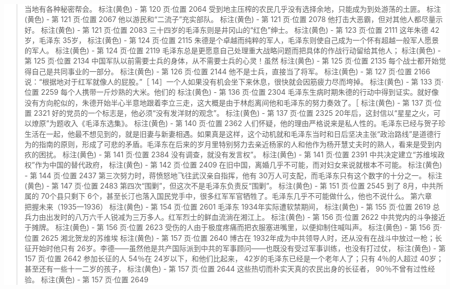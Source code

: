 >当地有各种秘密帮会。
>标注(黄色) - 第 120 页·位置 2064
>受到地主压榨的农民几乎没有选择余地，只能成为到处游荡的土匪。
>标注(黄色) - 第 121 页·位置 2067
>他以游民和“二流子”充实部队。
>标注(黄色) - 第 121 页·位置 2078
>他打击大恶霸，但对其他人都尽量示好。
>标注(黄色) - 第 121 页·位置 2083
>三十四岁的毛泽东则是井冈山的“红色”绅士。
>标注(黄色) - 第 123 页·位置 2111
>这年朱德 42岁，毛泽东 35岁，
>标注(黄色) - 第 124 页·位置 2115
>朱德是个卓越而纯粹的军人，毛泽东则使自己成为一个怀有超越一般军人愿景的军人。
>标注(黄色) - 第 124 页·位置 2119
>毛泽东总是更愿意自己处理重大战略问题而把具体的作战行动留给其他人；
>标注(黄色) - 第 125 页·位置 2134
>中国军队以前需要士兵的身体，从不需要士兵的心灵！虽然
>标注(黄色) - 第 125 页·位置 2135
>每个战士都开始觉得自己是共同事业的一部分。
>标注(黄色) - 第 126 页·位置 2144
>他不是士兵，直接当了将军。
>标注(黄色) - 第 127 页·位置 2166
>说：“根据地对于红军就像人的屁股。”［ 14］一个人如果没有机会坐下来休息，很快就会因筋疲力尽而垮掉。
>标注(黄色) - 第 133 页·位置 2259
>每个人携带一斤炒熟的大米。他们的
>标注(黄色) - 第 136 页·位置 2304
>毛泽东生病时期朱德的行动中得到证实。就好像没有方向舵似的，朱德开始半心半意地跟着李立三走，这大概是由于林彪离间他和毛泽东的努力奏效了。［
>标注(黄色) - 第 137 页·位置 2321
>好的党员的一个标志是，他必须“没有发洋财的观念”。
>标注(黄色) - 第 137 页·位置 2325
>20年后，这封信以“星星之火，可以燎原”为题收入《毛泽东选集》。
>标注(黄色) - 第 140 页·位置 2362
>人们怀疑，他的理由严格说来是私人性的。毛泽东已经与贺子珍生活在一起，他最不想见到的，就是旧妻与新妻相遇。如果真是这样，这个动机就和毛泽东当时和日后坚决主张“政治路线”是道德行为的指南的原则，形成了可悲的矛盾。毛泽东在后来的岁月里特别努力去亲近杨家的人和他作为杨开慧丈夫时的熟人，看来是受到内疚的困扰。
>标注(黄色) - 第 141 页·位置 2384
>没有调查，就没有发言权”。
>标注(黄色) - 第 141 页·位置 2391
>中共决定建立“苏维埃政权”作为中国的替代政府，
>标注(黄色) - 第 142 页·位置 2409
>在旧中国，离婚几乎不可能，而对妇女来说就根本不可能。
>标注(黄色) - 第 144 页·位置 2437
>第三次努力时，蒋愤怒地飞往武汉亲自指挥，他有 30万人可支配，而毛泽东只有这个数字的十分之一。
>标注(黄色) - 第 147 页·位置 2483
>第四次“围剿”，但这次不是毛泽东负责反“围剿”。
>标注(黄色) - 第 151 页·位置 2545
>到了 8月，中共所属的 70个县只剩下 6个，甚至长汀也落入国民党手中，很多红军军官牺牲了。毛泽东几乎不可能做什么，他也不说什么。
>第六章　把握未来（1935—1936）
>标注(黄色) - 第 154 页·位置 2601
>毛泽东 1934年实际遭软禁期间，
>标注(黄色) - 第 155 页·位置 2619
>总兵力由出发时的八万六千人锐减为三万多人。红军烈士的鲜血流淌在湘江上。
>标注(黄色) - 第 156 页·位置 2622
>中共党内的斗争接近于摊牌。
>标注(黄色) - 第 156 页·位置 2623
>受伤的人由于极度疼痛而把衣服塞进嘴里，以便抑制住喊叫声。
>标注(黄色) - 第 156 页·位置 2625
>湘北贺龙的苏维埃
>标注(黄色) - 第 157 页·位置 2640
>博古在 1932年成为中共领导人时，还从没有在战斗中放过一枪；长征开始时他只有 26岁。李德——虽然他是共产国际派到中共的军事顾问——也既没有受过军事训练，也没有打过仗，
>标注(黄色) - 第 157 页·位置 2642
>参加长征的人 54％在 24岁以下，和他们比起来， 42岁的毛泽东已经是一个老年人了；只有 4％的人超过 40岁；甚至还有一些十一二岁的孩子，
>标注(黄色) - 第 157 页·位置 2644
>这些热切而朴实天真的农民出身的长征者， 90％不曾有过性经验。
>标注(黄色) - 第 157 页·位置 2649